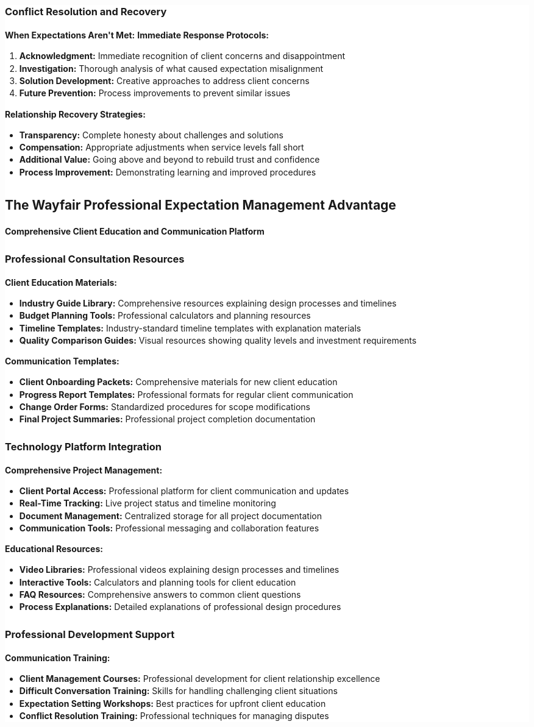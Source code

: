 ### **Conflict Resolution and Recovery**
**When Expectations Aren't Met:**
**Immediate Response Protocols:**
1. **Acknowledgment:** Immediate recognition of client concerns and disappointment
2. **Investigation:** Thorough analysis of what caused expectation misalignment
3. **Solution Development:** Creative approaches to address client concerns
4. **Future Prevention:** Process improvements to prevent similar issues

**Relationship Recovery Strategies:**
- **Transparency:** Complete honesty about challenges and solutions
- **Compensation:** Appropriate adjustments when service levels fall short
- **Additional Value:** Going above and beyond to rebuild trust and confidence
- **Process Improvement:** Demonstrating learning and improved procedures

## The Wayfair Professional Expectation Management Advantage

**Comprehensive Client Education and Communication Platform**

### **Professional Consultation Resources**
**Client Education Materials:**
- **Industry Guide Library:** Comprehensive resources explaining design processes and timelines
- **Budget Planning Tools:** Professional calculators and planning resources
- **Timeline Templates:** Industry-standard timeline templates with explanation materials
- **Quality Comparison Guides:** Visual resources showing quality levels and investment requirements

**Communication Templates:**
- **Client Onboarding Packets:** Comprehensive materials for new client education
- **Progress Report Templates:** Professional formats for regular client communication
- **Change Order Forms:** Standardized procedures for scope modifications
- **Final Project Summaries:** Professional project completion documentation

### **Technology Platform Integration**
**Comprehensive Project Management:**
- **Client Portal Access:** Professional platform for client communication and updates
- **Real-Time Tracking:** Live project status and timeline monitoring
- **Document Management:** Centralized storage for all project documentation
- **Communication Tools:** Professional messaging and collaboration features

**Educational Resources:**
- **Video Libraries:** Professional videos explaining design processes and timelines
- **Interactive Tools:** Calculators and planning tools for client education
- **FAQ Resources:** Comprehensive answers to common client questions
- **Process Explanations:** Detailed explanations of professional design procedures

### **Professional Development Support**
**Communication Training:**
- **Client Management Courses:** Professional development for client relationship excellence
- **Difficult Conversation Training:** Skills for handling challenging client situations
- **Expectation Setting Workshops:** Best practices for upfront client education
- **Conflict Resolution Training:** Professional techniques for managing disputes
